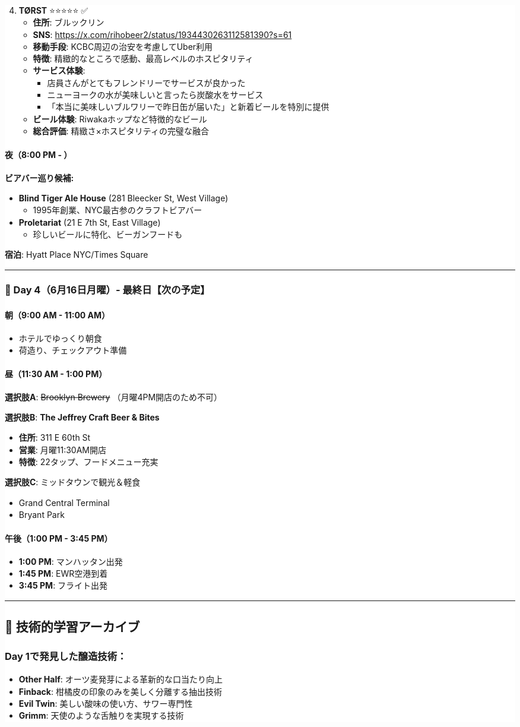 4. **TØRST** ⭐⭐⭐⭐⭐ ✅
   - **住所**: ブルックリン
   - **SNS**: https://x.com/rihobeer2/status/1934430263112581390?s=61
   - **移動手段**: KCBC周辺の治安を考慮してUber利用
   - **特徴**: 精緻的なところで感動、最高レベルのホスピタリティ
   - **サービス体験**: 
     - 店員さんがとてもフレンドリーでサービスが良かった
     - ニューヨークの水が美味しいと言ったら炭酸水をサービス
     - 「本当に美味しいブルワリーで昨日缶が届いた」と新着ビールを特別に提供
   - **ビール体験**: Riwakaホップなど特徴的なビール
   - **総合評価**: 精緻さ×ホスピタリティの完璧な融合

#### 夜（8:00 PM - ）

**ビアバー巡り候補:**
- **Blind Tiger Ale House** (281 Bleecker St, West Village)
  - 1995年創業、NYC最古参のクラフトビアバー
- **Proletariat** (21 E 7th St, East Village)
  - 珍しいビールに特化、ビーガンフードも

**宿泊**: Hyatt Place NYC/Times Square

---

### 🔄 Day 4（6月16日月曜）- 最終日【次の予定】

#### 朝（9:00 AM - 11:00 AM）
- ホテルでゆっくり朝食
- 荷造り、チェックアウト準備

#### 昼（11:30 AM - 1:00 PM）

**選択肢A**: ~~Brooklyn Brewery~~ （月曜4PM開店のため不可）

**選択肢B**: **The Jeffrey Craft Beer & Bites**
- **住所**: 311 E 60th St
- **営業**: 月曜11:30AM開店
- **特徴**: 22タップ、フードメニュー充実

**選択肢C**: ミッドタウンで観光＆軽食
- Grand Central Terminal
- Bryant Park

#### 午後（1:00 PM - 3:45 PM）
- **1:00 PM**: マンハッタン出発
- **1:45 PM**: EWR空港到着
- **3:45 PM**: フライト出発

---

## 🧠 技術的学習アーカイブ

### Day 1で発見した醸造技術：
- **Other Half**: オーツ麦発芽による革新的な口当たり向上
- **Finback**: 柑橘皮の印象のみを美しく分離する抽出技術
- **Evil Twin**: 美しい酸味の使い方、サワー専門性
- **Grimm**: 天使のような舌触りを実現する技術
